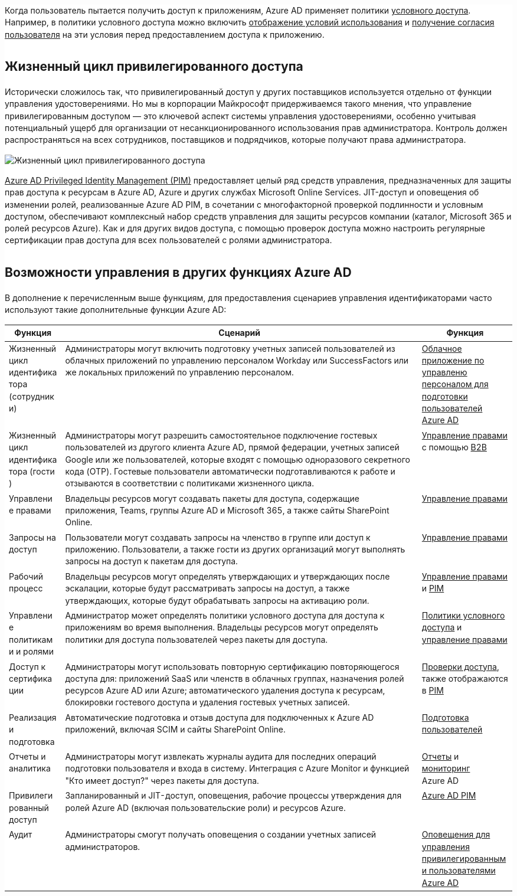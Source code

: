 Когда пользователь пытается получить доступ к приложениям, Azure AD применяет политики [условного доступа](../conditional-access/index.yml). Например, в политики условного доступа можно включить [отображение условий использования](../conditional-access/terms-of-use.md) и [получение согласия пользователя](../conditional-access/require-tou.md) на эти условия перед предоставлением доступа к приложению.

## <a name="privileged-access-lifecycle"></a>Жизненный цикл привилегированного доступа

Исторически сложилось так, что привилегированный доступ у других поставщиков используется отдельно от функции управления удостоверениями. Но мы в корпорации Майкрософт придерживаемся такого мнения, что управление привилегированным доступом — это ключевой аспект системы управления удостоверениями, особенно учитывая потенциальный ущерб для организации от несанкционированного использования прав администратора. Контроль должен распространяться на всех сотрудников, поставщиков и подрядчиков, которые получают права администратора.

![Жизненный цикл привилегированного доступа](./media/identity-governance-overview/privileged-access-lifecycle.png)

[Azure AD Privileged Identity Management (PIM)](../privileged-identity-management/pim-configure.md) предоставляет целый ряд средств управления, предназначенных для защиты прав доступа к ресурсам в Azure AD, Azure и других службах Microsoft Online Services.  JIT-доступ и оповещения об изменении ролей, реализованные Azure AD PIM, в сочетании с многофакторной проверкой подлинности и условным доступом, обеспечивают комплексный набор средств управления для защиты ресурсов компании (каталог, Microsoft 365 и ролей ресурсов Azure). Как и для других видов доступа, с помощью проверок доступа можно настроить регулярные сертификации прав доступа для всех пользователей с ролями администратора.

## <a name="governance-capabilities-in-other-azure-ad-features"></a>Возможности управления в других функциях Azure AD

В дополнение к перечисленным выше функциям, для предоставления сценариев управления идентификаторами часто используют такие дополнительные функции Azure AD:

| Функция | Сценарий |Функция
| ------- | --------------------- |-----|
|Жизненный цикл идентификатора (сотрудники)|Администраторы могут включить подготовку учетных записей пользователей из облачных приложений по управлению персоналом Workday или SuccessFactors или же локальных приложений по управлению персоналом.|[Облачное приложение по управленю персоналом для подготовки пользователей Azure AD](../app-provisioning/plan-cloud-hr-provision.md)|
|Жизненный цикл идентификатора (гости)|Администраторы могут разрешить самостоятельное подключение гостевых пользователей из другого клиента Azure AD, прямой федерации, учетных записей Google или же пользователей, которые входят с помощью одноразового секретного кода (OTP).  Гостевые пользователи автоматически подготавливаются к работе и отзываются в соответствии с политиками жизненного цикла.|[Управление правами](entitlement-management-overview.md) с помощью [B2B](../external-identities/what-is-b2b.md)|
|Управление правами|Владельцы ресурсов могут создавать пакеты для доступа, содержащие приложения, Teams, группы Azure AD и Microsoft 365, а также сайты SharePoint Online.|[Управление правами](entitlement-management-overview.md)|
|Запросы на доступ|Пользователи могут создавать запросы на членство в группе или доступ к приложению. Пользователи, а также гости из других организаций могут выполнять запросы на доступ к пакетам для доступа.|[Управление правами](entitlement-management-overview.md)|
|Рабочий процесс|Владельцы ресурсов могут определять утверждающих и утверждающих после эскалации, которые будут рассматривать запросы на доступ, а также утверждающих, которые будут обрабатывать запросы на активацию роли.  |[Управление правами](entitlement-management-overview.md) и [PIM](../privileged-identity-management/pim-configure.md)|
|Управление политиками и ролями|Администратор может определять политики условного доступа для доступа к приложениям во время выполнения.  Владельцы ресурсов могут определять политики для доступа пользователей через пакеты для доступа.|[Политики условного доступа](../conditional-access/overview.md) и [управление правами](entitlement-management-overview.md)|
|Доступ к сертификации|Администраторы могут использовать повторную сертификацию повторяющегося доступа для: приложений SaaS или членств в облачных группах, назначения ролей ресурсов Azure AD или Azure; автоматического удаления доступа к ресурсам, блокировки гостевого доступа и удаления гостевых учетных записей.|[Проверки доступа](access-reviews-overview.md), также отображаются в [PIM](../privileged-identity-management/pim-how-to-start-security-review.md)|
|Реализация и подготовка|Автоматические подготовка и отзыв доступа для подключенных к Azure AD приложений, включая SCIM и сайты SharePoint Online. |[Подготовка пользователей](../app-provisioning/user-provisioning.md)|
|Отчеты и аналитика|Администраторы могут извлекать журналы аудита для последних операций подготовки пользователя и входа в систему. Интеграция с Azure Monitor и функцией "Кто имеет доступ?" через пакеты для доступа.|[Отчеты](../reports-monitoring/overview-reports.md) и [мониторинг](../reports-monitoring/overview-monitoring.md) Azure AD|
|Привилегированный доступ|Запланированный и JIT-доступ, оповещения, рабочие процессы утверждения для ролей Azure AD (включая пользовательские роли) и ресурсов Azure.|[Azure AD PIM](../privileged-identity-management/pim-configure.md)|
|Аудит|Администраторы смогут получать оповещения о создании учетных записей администраторов.|[Оповещения для управления привилегированными пользователями Azure AD](../privileged-identity-management/pim-how-to-configure-security-alerts.md)|
